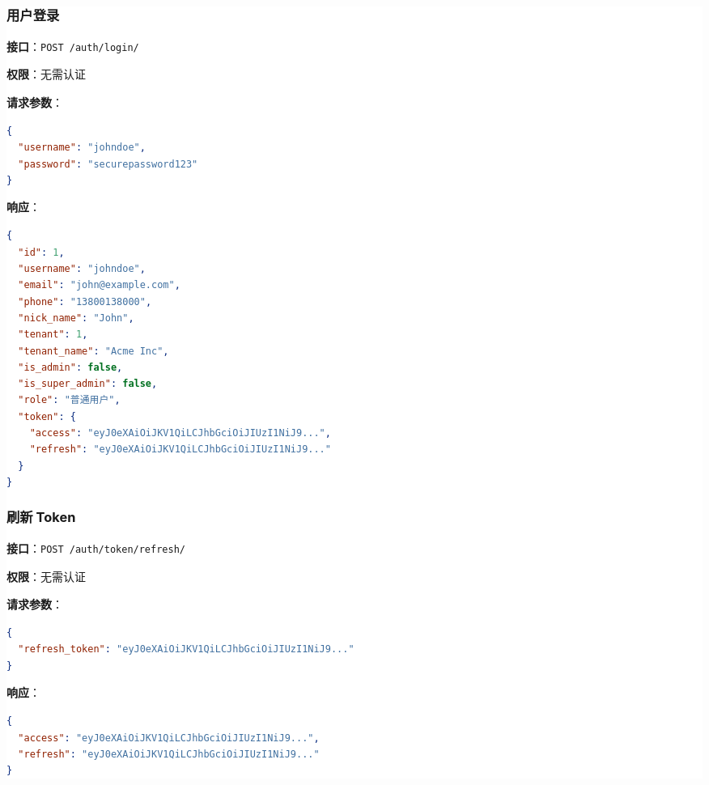 ### 用户登录

**接口**：`POST /auth/login/`

**权限**：无需认证

**请求参数**：

```json
{
  "username": "johndoe",
  "password": "securepassword123"
}
```

**响应**：

```json
{
  "id": 1,
  "username": "johndoe",
  "email": "john@example.com",
  "phone": "13800138000",
  "nick_name": "John",
  "tenant": 1,
  "tenant_name": "Acme Inc",
  "is_admin": false,
  "is_super_admin": false,
  "role": "普通用户",
  "token": {
    "access": "eyJ0eXAiOiJKV1QiLCJhbGciOiJIUzI1NiJ9...",
    "refresh": "eyJ0eXAiOiJKV1QiLCJhbGciOiJIUzI1NiJ9..."
  }
}
```

### 刷新 Token

**接口**：`POST /auth/token/refresh/`

**权限**：无需认证

**请求参数**：

```json
{
  "refresh_token": "eyJ0eXAiOiJKV1QiLCJhbGciOiJIUzI1NiJ9..."
}
```

**响应**：

```json
{
  "access": "eyJ0eXAiOiJKV1QiLCJhbGciOiJIUzI1NiJ9...",
  "refresh": "eyJ0eXAiOiJKV1QiLCJhbGciOiJIUzI1NiJ9..."
}
```
